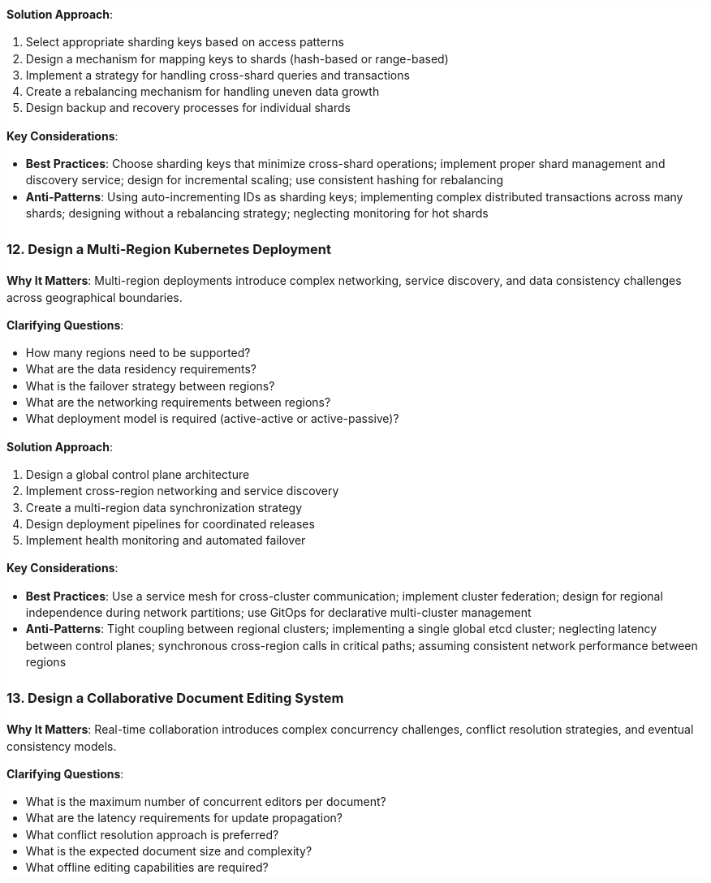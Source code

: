 **Solution Approach**:

1. Select appropriate sharding keys based on access patterns
2. Design a mechanism for mapping keys to shards (hash-based or range-based)
3. Implement a strategy for handling cross-shard queries and transactions
4. Create a rebalancing mechanism for handling uneven data growth
5. Design backup and recovery processes for individual shards

**Key Considerations**:

- **Best Practices**: Choose sharding keys that minimize cross-shard operations; implement proper shard management and discovery service; design for incremental scaling; use consistent hashing for rebalancing
- **Anti-Patterns**: Using auto-incrementing IDs as sharding keys; implementing complex distributed transactions across many shards; designing without a rebalancing strategy; neglecting monitoring for hot shards

### 12. Design a Multi-Region Kubernetes Deployment

**Why It Matters**: Multi-region deployments introduce complex networking, service discovery, and data consistency challenges across geographical boundaries.

**Clarifying Questions**:

- How many regions need to be supported?
- What are the data residency requirements?
- What is the failover strategy between regions?
- What are the networking requirements between regions?
- What deployment model is required (active-active or active-passive)?

**Solution Approach**:

1. Design a global control plane architecture
2. Implement cross-region networking and service discovery
3. Create a multi-region data synchronization strategy
4. Design deployment pipelines for coordinated releases
5. Implement health monitoring and automated failover

**Key Considerations**:

- **Best Practices**: Use a service mesh for cross-cluster communication; implement cluster federation; design for regional independence during network partitions; use GitOps for declarative multi-cluster management
- **Anti-Patterns**: Tight coupling between regional clusters; implementing a single global etcd cluster; neglecting latency between control planes; synchronous cross-region calls in critical paths; assuming consistent network performance between regions

### 13. Design a Collaborative Document Editing System

**Why It Matters**: Real-time collaboration introduces complex concurrency challenges, conflict resolution strategies, and eventual consistency models.

**Clarifying Questions**:

- What is the maximum number of concurrent editors per document?
- What are the latency requirements for update propagation?
- What conflict resolution approach is preferred?
- What is the expected document size and complexity?
- What offline editing capabilities are required?
